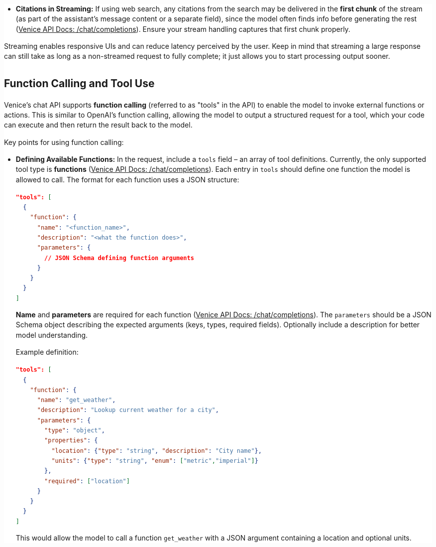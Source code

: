 - **Citations in Streaming:** If using web search, any citations from the search may be delivered in the **first chunk** of the stream (as part of the assistant’s message content or a separate field), since the model often finds info before generating the rest ([Venice API Docs: /chat/completions](https://docs.venice.ai/api-reference/endpoint/chat/completions#:~:text=default%3Aoff)). Ensure your stream handling captures that first chunk properly.

Streaming enables responsive UIs and can reduce latency perceived by the user. Keep in mind that streaming a large response can still take as long as a non-streamed request to fully complete; it just allows you to start processing output sooner.

## Function Calling and Tool Use

Venice’s chat API supports **function calling** (referred to as "tools" in the API) to enable the model to invoke external functions or actions. This is similar to OpenAI’s function calling, allowing the model to output a structured request for a tool, which your code can execute and then return the result back to the model. 

Key points for using function calling:

- **Defining Available Functions:** In the request, include a `tools` field – an array of tool definitions. Currently, the only supported tool type is **functions** ([Venice API Docs: /chat/completions](https://docs.venice.ai/api-reference/endpoint/chat/completions#:~:text=object%5B%5D%20)). Each entry in `tools` should define one function the model is allowed to call. The format for each function uses a JSON structure:
  ```json
  "tools": [
    {
      "function": {
        "name": "<function_name>",
        "description": "<what the function does>",
        "parameters": {
          // JSON Schema defining function arguments
        }
      }
    }
  ]
  ``` 
  **Name** and **parameters** are required for each function ([Venice API Docs: /chat/completions](https://docs.venice.ai/api-reference/endpoint/chat/completions#:~:text=tools)). The `parameters` should be a JSON Schema object describing the expected arguments (keys, types, required fields). Optionally include a description for better model understanding.
  
  Example definition:
  ```json
  "tools": [
    {
      "function": {
        "name": "get_weather",
        "description": "Lookup current weather for a city",
        "parameters": {
          "type": "object",
          "properties": {
            "location": {"type": "string", "description": "City name"},
            "units": {"type": "string", "enum": ["metric","imperial"]}
          },
          "required": ["location"]
        }
      }
    }
  ]
  ```
  This would allow the model to call a function `get_weather` with a JSON argument containing a location and optional units.